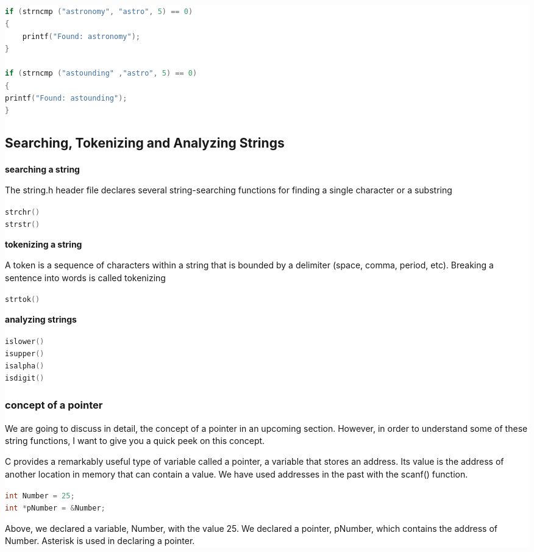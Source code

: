 ```c
if (strncmp ("astronomy", "astro", 5) == 0)
{
	printf("Found: astronomy");
}

if (strncmp ("astounding" ,"astro", 5) == 0)
{
printf("Found: astounding");
}
```

## Searching, Tokenizing and Analyzing Strings

**searching a string**

The string.h header file declares several string-searching functions for finding a single character or a substring

```c
strchr()
strstr()
```

**tokenizing a string**

A token is a sequence of characters within a string that is bounded by a delimiter (space, comma, period, etc). Breaking a sentence into words is called tokenizing

```c
strtok()
```

**analyzing strings**

```c
islower()
isupper()
isalpha()
isdigit()
```

### concept of a pointer

We are going to discuss in detail, the concept of a pointer in an upcoming section. However, in order to understand some of these string functions, I want to give you a quick peek on this concept.

C provides a remarkably useful type of variable called a pointer, a variable that stores an address. Its value is the address of another location in memory that can contain a value. We have used addresses in the past with the scanf() function.

```c
int Number = 25;
int *pNumber = &Number;
```

Above, we declared a variable, Number, with the value 25. We declared a pointer, pNumber, which contains the address of Number. Asterisk is used in declaring a pointer.
